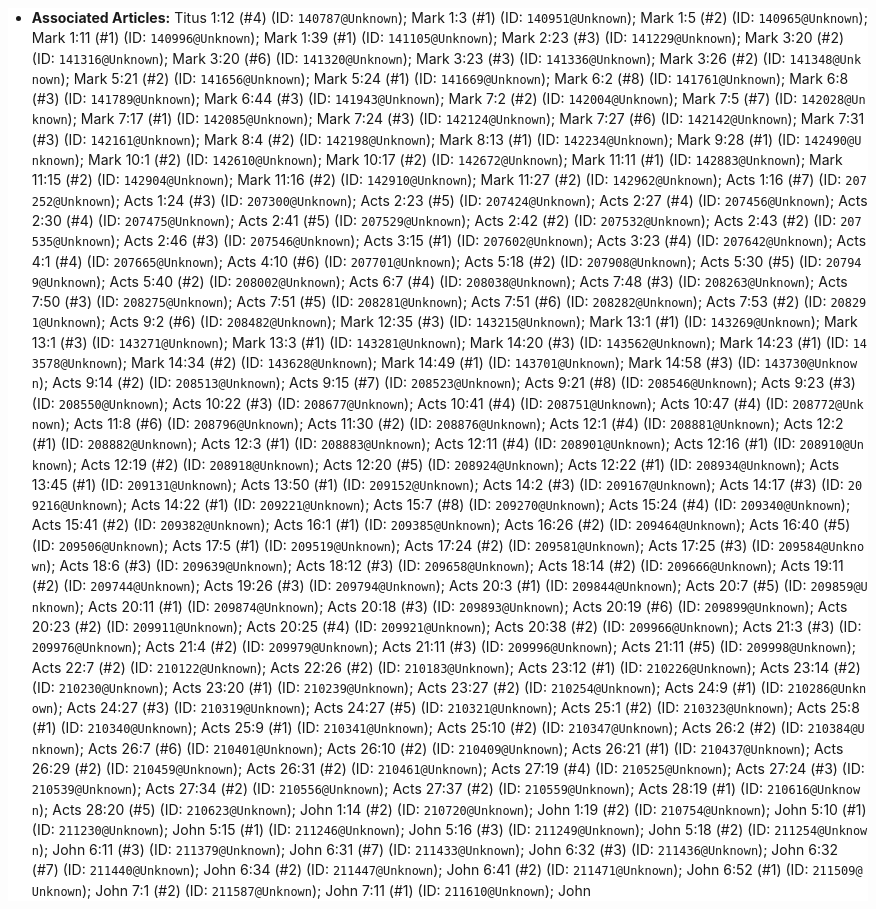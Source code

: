 * **Associated Articles:** Titus 1:12 (#4) (ID: `140787@Unknown`); Mark 1:3 (#1) (ID: `140951@Unknown`); Mark 1:5 (#2) (ID: `140965@Unknown`); Mark 1:11 (#1) (ID: `140996@Unknown`); Mark 1:39 (#1) (ID: `141105@Unknown`); Mark 2:23 (#3) (ID: `141229@Unknown`); Mark 3:20 (#2) (ID: `141316@Unknown`); Mark 3:20 (#6) (ID: `141320@Unknown`); Mark 3:23 (#3) (ID: `141336@Unknown`); Mark 3:26 (#2) (ID: `141348@Unknown`); Mark 5:21 (#2) (ID: `141656@Unknown`); Mark 5:24 (#1) (ID: `141669@Unknown`); Mark 6:2 (#8) (ID: `141761@Unknown`); Mark 6:8 (#3) (ID: `141789@Unknown`); Mark 6:44 (#3) (ID: `141943@Unknown`); Mark 7:2 (#2) (ID: `142004@Unknown`); Mark 7:5 (#7) (ID: `142028@Unknown`); Mark 7:17 (#1) (ID: `142085@Unknown`); Mark 7:24 (#3) (ID: `142124@Unknown`); Mark 7:27 (#6) (ID: `142142@Unknown`); Mark 7:31 (#3) (ID: `142161@Unknown`); Mark 8:4 (#2) (ID: `142198@Unknown`); Mark 8:13 (#1) (ID: `142234@Unknown`); Mark 9:28 (#1) (ID: `142490@Unknown`); Mark 10:1 (#2) (ID: `142610@Unknown`); Mark 10:17 (#2) (ID: `142672@Unknown`); Mark 11:11 (#1) (ID: `142883@Unknown`); Mark 11:15 (#2) (ID: `142904@Unknown`); Mark 11:16 (#2) (ID: `142910@Unknown`); Mark 11:27 (#2) (ID: `142962@Unknown`); Acts 1:16 (#7) (ID: `207252@Unknown`); Acts 1:24 (#3) (ID: `207300@Unknown`); Acts 2:23 (#5) (ID: `207424@Unknown`); Acts 2:27 (#4) (ID: `207456@Unknown`); Acts 2:30 (#4) (ID: `207475@Unknown`); Acts 2:41 (#5) (ID: `207529@Unknown`); Acts 2:42 (#2) (ID: `207532@Unknown`); Acts 2:43 (#2) (ID: `207535@Unknown`); Acts 2:46 (#3) (ID: `207546@Unknown`); Acts 3:15 (#1) (ID: `207602@Unknown`); Acts 3:23 (#4) (ID: `207642@Unknown`); Acts 4:1 (#4) (ID: `207665@Unknown`); Acts 4:10 (#6) (ID: `207701@Unknown`); Acts 5:18 (#2) (ID: `207908@Unknown`); Acts 5:30 (#5) (ID: `207949@Unknown`); Acts 5:40 (#2) (ID: `208002@Unknown`); Acts 6:7 (#4) (ID: `208038@Unknown`); Acts 7:48 (#3) (ID: `208263@Unknown`); Acts 7:50 (#3) (ID: `208275@Unknown`); Acts 7:51 (#5) (ID: `208281@Unknown`); Acts 7:51 (#6) (ID: `208282@Unknown`); Acts 7:53 (#2) (ID: `208291@Unknown`); Acts 9:2 (#6) (ID: `208482@Unknown`); Mark 12:35 (#3) (ID: `143215@Unknown`); Mark 13:1 (#1) (ID: `143269@Unknown`); Mark 13:1 (#3) (ID: `143271@Unknown`); Mark 13:3 (#1) (ID: `143281@Unknown`); Mark 14:20 (#3) (ID: `143562@Unknown`); Mark 14:23 (#1) (ID: `143578@Unknown`); Mark 14:34 (#2) (ID: `143628@Unknown`); Mark 14:49 (#1) (ID: `143701@Unknown`); Mark 14:58 (#3) (ID: `143730@Unknown`); Acts 9:14 (#2) (ID: `208513@Unknown`); Acts 9:15 (#7) (ID: `208523@Unknown`); Acts 9:21 (#8) (ID: `208546@Unknown`); Acts 9:23 (#3) (ID: `208550@Unknown`); Acts 10:22 (#3) (ID: `208677@Unknown`); Acts 10:41 (#4) (ID: `208751@Unknown`); Acts 10:47 (#4) (ID: `208772@Unknown`); Acts 11:8 (#6) (ID: `208796@Unknown`); Acts 11:30 (#2) (ID: `208876@Unknown`); Acts 12:1 (#4) (ID: `208881@Unknown`); Acts 12:2 (#1) (ID: `208882@Unknown`); Acts 12:3 (#1) (ID: `208883@Unknown`); Acts 12:11 (#4) (ID: `208901@Unknown`); Acts 12:16 (#1) (ID: `208910@Unknown`); Acts 12:19 (#2) (ID: `208918@Unknown`); Acts 12:20 (#5) (ID: `208924@Unknown`); Acts 12:22 (#1) (ID: `208934@Unknown`); Acts 13:45 (#1) (ID: `209131@Unknown`); Acts 13:50 (#1) (ID: `209152@Unknown`); Acts 14:2 (#3) (ID: `209167@Unknown`); Acts 14:17 (#3) (ID: `209216@Unknown`); Acts 14:22 (#1) (ID: `209221@Unknown`); Acts 15:7 (#8) (ID: `209270@Unknown`); Acts 15:24 (#4) (ID: `209340@Unknown`); Acts 15:41 (#2) (ID: `209382@Unknown`); Acts 16:1 (#1) (ID: `209385@Unknown`); Acts 16:26 (#2) (ID: `209464@Unknown`); Acts 16:40 (#5) (ID: `209506@Unknown`); Acts 17:5 (#1) (ID: `209519@Unknown`); Acts 17:24 (#2) (ID: `209581@Unknown`); Acts 17:25 (#3) (ID: `209584@Unknown`); Acts 18:6 (#3) (ID: `209639@Unknown`); Acts 18:12 (#3) (ID: `209658@Unknown`); Acts 18:14 (#2) (ID: `209666@Unknown`); Acts 19:11 (#2) (ID: `209744@Unknown`); Acts 19:26 (#3) (ID: `209794@Unknown`); Acts 20:3 (#1) (ID: `209844@Unknown`); Acts 20:7 (#5) (ID: `209859@Unknown`); Acts 20:11 (#1) (ID: `209874@Unknown`); Acts 20:18 (#3) (ID: `209893@Unknown`); Acts 20:19 (#6) (ID: `209899@Unknown`); Acts 20:23 (#2) (ID: `209911@Unknown`); Acts 20:25 (#4) (ID: `209921@Unknown`); Acts 20:38 (#2) (ID: `209966@Unknown`); Acts 21:3 (#3) (ID: `209976@Unknown`); Acts 21:4 (#2) (ID: `209979@Unknown`); Acts 21:11 (#3) (ID: `209996@Unknown`); Acts 21:11 (#5) (ID: `209998@Unknown`); Acts 22:7 (#2) (ID: `210122@Unknown`); Acts 22:26 (#2) (ID: `210183@Unknown`); Acts 23:12 (#1) (ID: `210226@Unknown`); Acts 23:14 (#2) (ID: `210230@Unknown`); Acts 23:20 (#1) (ID: `210239@Unknown`); Acts 23:27 (#2) (ID: `210254@Unknown`); Acts 24:9 (#1) (ID: `210286@Unknown`); Acts 24:27 (#3) (ID: `210319@Unknown`); Acts 24:27 (#5) (ID: `210321@Unknown`); Acts 25:1 (#2) (ID: `210323@Unknown`); Acts 25:8 (#1) (ID: `210340@Unknown`); Acts 25:9 (#1) (ID: `210341@Unknown`); Acts 25:10 (#2) (ID: `210347@Unknown`); Acts 26:2 (#2) (ID: `210384@Unknown`); Acts 26:7 (#6) (ID: `210401@Unknown`); Acts 26:10 (#2) (ID: `210409@Unknown`); Acts 26:21 (#1) (ID: `210437@Unknown`); Acts 26:29 (#2) (ID: `210459@Unknown`); Acts 26:31 (#2) (ID: `210461@Unknown`); Acts 27:19 (#4) (ID: `210525@Unknown`); Acts 27:24 (#3) (ID: `210539@Unknown`); Acts 27:34 (#2) (ID: `210556@Unknown`); Acts 27:37 (#2) (ID: `210559@Unknown`); Acts 28:19 (#1) (ID: `210616@Unknown`); Acts 28:20 (#5) (ID: `210623@Unknown`); John 1:14 (#2) (ID: `210720@Unknown`); John 1:19 (#2) (ID: `210754@Unknown`); John 5:10 (#1) (ID: `211230@Unknown`); John 5:15 (#1) (ID: `211246@Unknown`); John 5:16 (#3) (ID: `211249@Unknown`); John 5:18 (#2) (ID: `211254@Unknown`); John 6:11 (#3) (ID: `211379@Unknown`); John 6:31 (#7) (ID: `211433@Unknown`); John 6:32 (#3) (ID: `211436@Unknown`); John 6:32 (#7) (ID: `211440@Unknown`); John 6:34 (#2) (ID: `211447@Unknown`); John 6:41 (#2) (ID: `211471@Unknown`); John 6:52 (#1) (ID: `211509@Unknown`); John 7:1 (#2) (ID: `211587@Unknown`); John 7:11 (#1) (ID: `211610@Unknown`); John
